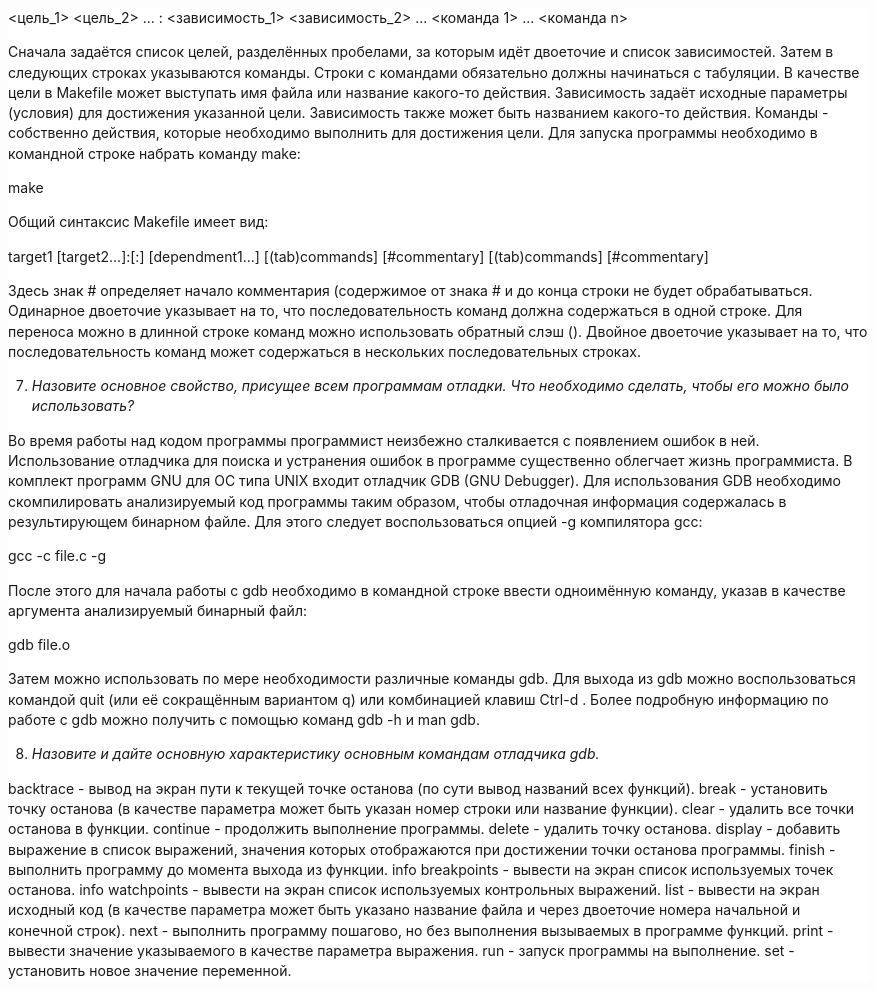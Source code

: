  <цель_1> <цель_2> ... : <зависимость_1> <зависимость_2> ...
 <команда 1>
 ...
 <команда n>
 
Сначала задаётся список целей, разделённых пробелами, за которым идёт двоеточие и список зависимостей. Затем в следующих строках указываются команды. Строки с командами обязательно должны начинаться с табуляции. 
В качестве цели в Makefile может выступать имя файла или название какого-то действия. Зависимость задаёт исходные параметры (условия) для достижения указанной
цели. Зависимость также может быть названием какого-то действия. Команды  - собственно действия, которые необходимо выполнить для достижения цели.
Для запуска программы необходимо в командной строке набрать команду make:

 make
 
Общий синтаксис Makefile имеет вид:

 target1 [target2...]:[:] [dependment1...]
 [(tab)commands] [#commentary]
 [(tab)commands] [#commentary]
 
Здесь знак # определяет начало комментария (содержимое от знака # и до конца строки не будет обрабатываться. Одинарное двоеточие указывает на то, что последовательность команд должна содержаться в одной строке. Для переноса можно в длинной строке команд можно использовать обратный слэш (\). Двойное двоеточие указывает на то, что последовательность команд может содержаться в нескольких последовательных строках.

7. *Назовите основное свойство, присущее всем программам отладки. Что необходимо сделать, чтобы его можно было использовать?*

Во время работы над кодом программы программист неизбежно сталкивается с появлением ошибок в ней. Использование отладчика для поиска и устранения ошибок в программе существенно облегчает жизнь программиста. В комплект программ GNU для ОС типа UNIX входит отладчик GDB (GNU Debugger).
Для использования GDB необходимо скомпилировать анализируемый код программы
таким образом, чтобы отладочная информация содержалась в результирующем бинарном файле. Для этого следует воспользоваться опцией -g компилятора gcc:

 gcc -c file.c -g
 
После этого для начала работы с gdb необходимо в командной строке ввести одноимённую команду, указав в качестве аргумента анализируемый бинарный файл:

 gdb file.o
 
 Затем можно использовать по мере необходимости различные команды gdb.
Для выхода из gdb можно воспользоваться командой quit (или её сокращённым вариантом q) или комбинацией клавиш Ctrl-d . Более подробную информацию по работе с gdb можно получить с помощью команд gdb -h и man gdb.

8. *Назовите и дайте основную характеристику основным командам отладчика gdb.*

backtrace - вывод на экран пути к текущей точке останова (по сути вывод названий всех функций).
break - установить точку останова (в качестве параметра может быть указан номер строки или название функции).
clear - удалить все точки останова в функции.
continue - продолжить выполнение программы.
delete - удалить точку останова.
display - добавить выражение в список выражений, значения которых отображаются при достижении точки останова программы.
finish - выполнить программу до момента выхода из функции.
info breakpoints - вывести на экран список используемых точек останова.
info watchpoints - вывести на экран список используемых контрольных выражений.
list - вывести на экран исходный код (в качестве параметра может быть указано название файла и через двоеточие номера начальной и конечной строк).
next - выполнить программу пошагово, но без выполнения вызываемых в программе функций.
print - вывести значение указываемого в качестве параметра выражения.
run - запуск программы на выполнение.
set - установить новое значение переменной.